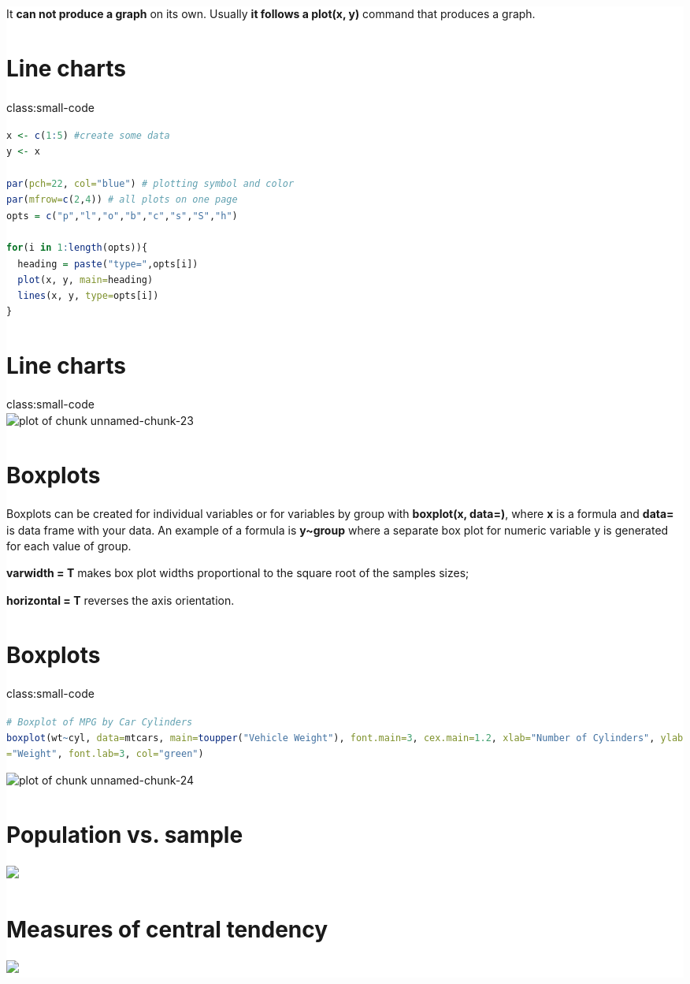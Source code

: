 It **can not produce a graph** on its own. Usually **it follows a plot(x, y)** command that produces a graph.

Line charts
========================================================
class:small-code

```r
x <- c(1:5) #create some data
y <- x 

par(pch=22, col="blue") # plotting symbol and color 
par(mfrow=c(2,4)) # all plots on one page 
opts = c("p","l","o","b","c","s","S","h") 

for(i in 1:length(opts)){ 
  heading = paste("type=",opts[i]) 
  plot(x, y, main=heading) 
  lines(x, y, type=opts[i]) 
}
```

Line charts
========================================================
class:small-code
<img src="R_session2-figure/unnamed-chunk-23-1.png" title="plot of chunk unnamed-chunk-23" alt="plot of chunk unnamed-chunk-23" style="display: block; margin: auto;" />

Boxplots
========================================================
Boxplots can be created for individual variables or for variables by group with **boxplot(x, data=)**, where **x** is a formula and **data=** is data frame with your data. An example of a formula is **y~group** where a separate box plot for numeric variable y is generated for each value of group. 

**varwidth = T** makes box plot widths proportional to the
square root of the samples sizes; 

**horizontal = T** reverses the axis orientation.

Boxplots
========================================================
class:small-code

```r
# Boxplot of MPG by Car Cylinders 
boxplot(wt~cyl, data=mtcars, main=toupper("Vehicle Weight"), font.main=3, cex.main=1.2, xlab="Number of Cylinders", ylab="Weight", font.lab=3, col="green")
```

<img src="R_session2-figure/unnamed-chunk-24-1.png" title="plot of chunk unnamed-chunk-24" alt="plot of chunk unnamed-chunk-24" style="display: block; margin: auto;" />

Population vs. sample
========================================================
![](9.png)

Measures of central tendency
========================================================
![](10.png)
